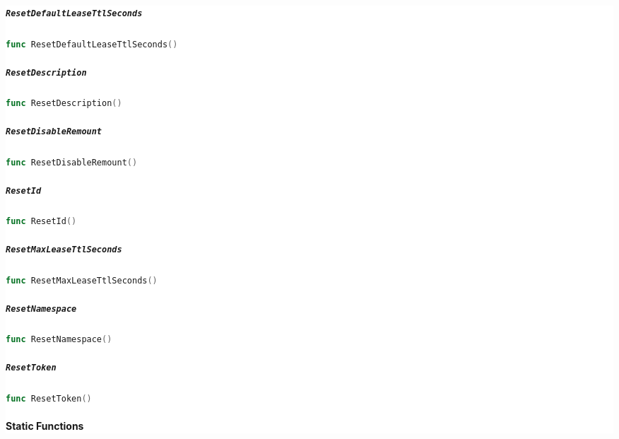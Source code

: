 ##### `ResetDefaultLeaseTtlSeconds` <a name="ResetDefaultLeaseTtlSeconds" id="@cdktf/provider-vault.terraformCloudSecretBackend.TerraformCloudSecretBackend.resetDefaultLeaseTtlSeconds"></a>

```go
func ResetDefaultLeaseTtlSeconds()
```

##### `ResetDescription` <a name="ResetDescription" id="@cdktf/provider-vault.terraformCloudSecretBackend.TerraformCloudSecretBackend.resetDescription"></a>

```go
func ResetDescription()
```

##### `ResetDisableRemount` <a name="ResetDisableRemount" id="@cdktf/provider-vault.terraformCloudSecretBackend.TerraformCloudSecretBackend.resetDisableRemount"></a>

```go
func ResetDisableRemount()
```

##### `ResetId` <a name="ResetId" id="@cdktf/provider-vault.terraformCloudSecretBackend.TerraformCloudSecretBackend.resetId"></a>

```go
func ResetId()
```

##### `ResetMaxLeaseTtlSeconds` <a name="ResetMaxLeaseTtlSeconds" id="@cdktf/provider-vault.terraformCloudSecretBackend.TerraformCloudSecretBackend.resetMaxLeaseTtlSeconds"></a>

```go
func ResetMaxLeaseTtlSeconds()
```

##### `ResetNamespace` <a name="ResetNamespace" id="@cdktf/provider-vault.terraformCloudSecretBackend.TerraformCloudSecretBackend.resetNamespace"></a>

```go
func ResetNamespace()
```

##### `ResetToken` <a name="ResetToken" id="@cdktf/provider-vault.terraformCloudSecretBackend.TerraformCloudSecretBackend.resetToken"></a>

```go
func ResetToken()
```

#### Static Functions <a name="Static Functions" id="Static Functions"></a>
